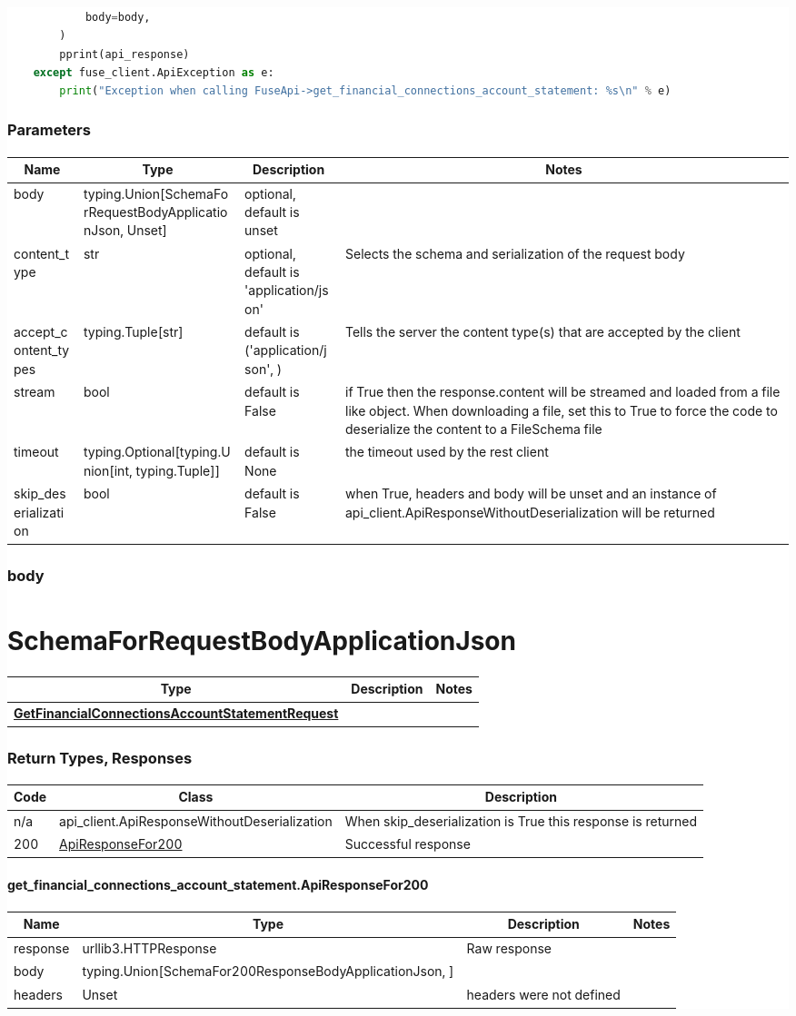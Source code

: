 ```python
            body=body,
        )
        pprint(api_response)
    except fuse_client.ApiException as e:
        print("Exception when calling FuseApi->get_financial_connections_account_statement: %s\n" % e)
```
### Parameters

Name | Type | Description  | Notes
------------- | ------------- | ------------- | -------------
body | typing.Union[SchemaForRequestBodyApplicationJson, Unset] | optional, default is unset |
content_type | str | optional, default is 'application/json' | Selects the schema and serialization of the request body
accept_content_types | typing.Tuple[str] | default is ('application/json', ) | Tells the server the content type(s) that are accepted by the client
stream | bool | default is False | if True then the response.content will be streamed and loaded from a file like object. When downloading a file, set this to True to force the code to deserialize the content to a FileSchema file
timeout | typing.Optional[typing.Union[int, typing.Tuple]] | default is None | the timeout used by the rest client
skip_deserialization | bool | default is False | when True, headers and body will be unset and an instance of api_client.ApiResponseWithoutDeserialization will be returned

### body

# SchemaForRequestBodyApplicationJson
Type | Description  | Notes
------------- | ------------- | -------------
[**GetFinancialConnectionsAccountStatementRequest**](../../models/GetFinancialConnectionsAccountStatementRequest.md) |  | 


### Return Types, Responses

Code | Class | Description
------------- | ------------- | -------------
n/a | api_client.ApiResponseWithoutDeserialization | When skip_deserialization is True this response is returned
200 | [ApiResponseFor200](#get_financial_connections_account_statement.ApiResponseFor200) | Successful response

#### get_financial_connections_account_statement.ApiResponseFor200
Name | Type | Description  | Notes
------------- | ------------- | ------------- | -------------
response | urllib3.HTTPResponse | Raw response |
body | typing.Union[SchemaFor200ResponseBodyApplicationJson, ] |  |
headers | Unset | headers were not defined |
